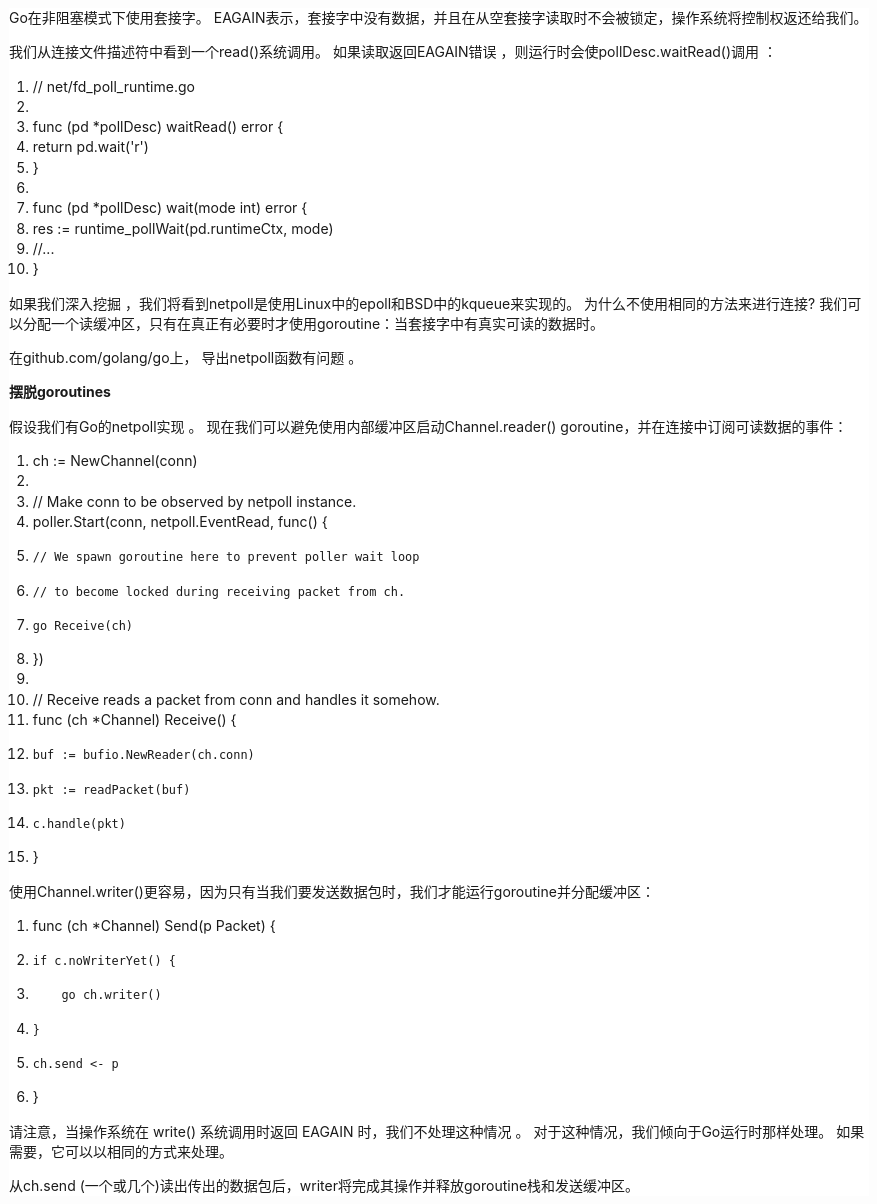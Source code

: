 

Go在非阻塞模式下使用套接字。 EAGAIN表示，套接字中没有数据，并且在从空套接字读取时不会被锁定，操作系统将控制权返还给我们。

我们从连接文件描述符中看到一个read()系统调用。 如果读取返回EAGAIN错误 ，则运行时会使pollDesc.waitRead()调用 ：

  1. // net/fd_poll_runtime.go 
  2.  
  3. func (pd *pollDesc) waitRead() error { 
  4.    return pd.wait('r') 
  5. } 
  6.  
  7. func (pd *pollDesc) wait(mode int) error { 
  8.    res := runtime_pollWait(pd.runtimeCtx, mode) 
  9.    //... 
  10. } 



如果我们深入挖掘 ，我们将看到netpoll是使用Linux中的epoll和BSD中的kqueue来实现的。 为什么不使用相同的方法来进行连接? 我们可以分配一个读缓冲区，只有在真正有必要时才使用goroutine：当套接字中有真实可读的数据时。

在github.com/golang/go上， 导出netpoll函数有问题 。

 **摆脱goroutines**

假设我们有Go的netpoll实现 。 现在我们可以避免使用内部缓冲区启动Channel.reader() goroutine，并在连接中订阅可读数据的事件：

  1. ch := NewChannel(conn) 
  2.  
  3. // Make conn to be observed by netpoll instance. 
  4. poller.Start(conn, netpoll.EventRead, func() { 
  5.     // We spawn goroutine here to prevent poller wait loop 
  6.     // to become locked during receiving packet from ch. 
  7.     go Receive(ch) 
  8. }) 
  9.  
  10. // Receive reads a packet from conn and handles it somehow. 
  11. func (ch *Channel) Receive() { 
  12.     buf := bufio.NewReader(ch.conn) 
  13.     pkt := readPacket(buf) 
  14.     c.handle(pkt) 
  15. } 



使用Channel.writer()更容易，因为只有当我们要发送数据包时，我们才能运行goroutine并分配缓冲区：

  1. func (ch *Channel) Send(p Packet) { 
  2.     if c.noWriterYet() { 
  3.         go ch.writer() 
  4.     } 
  5.     ch.send <- p 
  6. } 



请注意，当操作系统在 write() 系统调用时返回 EAGAIN 时，我们不处理这种情况 。 对于这种情况，我们倾向于Go运行时那样处理。 如果需要，它可以以相同的方式来处理。

从ch.send (一个或几个)读出传出的数据包后，writer将完成其操作并释放goroutine栈和发送缓冲区。
